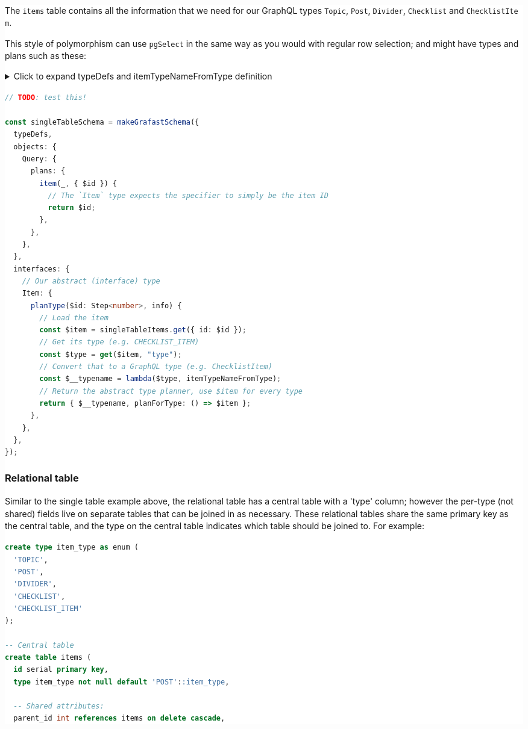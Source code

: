 The `items` table contains all the information that we need for our GraphQL
types `Topic`, `Post`, `Divider`, `Checklist` and `ChecklistItem`.

This style of polymorphism can use `pgSelect` in the same way as you would with
regular row selection; and might have types and plans such as these:

<details><summary>Click to expand typeDefs and itemTypeNameFromType definition</summary></details>

```ts
// TODO: test this!

const singleTableSchema = makeGrafastSchema({
  typeDefs,
  objects: {
    Query: {
      plans: {
        item(_, { $id }) {
          // The `Item` type expects the specifier to simply be the item ID
          return $id;
        },
      },
    },
  },
  interfaces: {
    // Our abstract (interface) type
    Item: {
      planType($id: Step<number>, info) {
        // Load the item
        const $item = singleTableItems.get({ id: $id });
        // Get its type (e.g. CHECKLIST_ITEM)
        const $type = get($item, "type");
        // Convert that to a GraphQL type (e.g. ChecklistItem)
        const $__typename = lambda($type, itemTypeNameFromType);
        // Return the abstract type planner, use $item for every type
        return { $__typename, planForType: () => $item };
      },
    },
  },
});
```



### Relational table

Similar to the single table example above, the relational table has a central
table with a 'type' column; however the per-type (not shared) fields live on
separate tables that can be joined in as necessary. These relational tables
share the same primary key as the central table, and the type on the central
table indicates which table should be joined to. For example:

```sql
create type item_type as enum (
  'TOPIC',
  'POST',
  'DIVIDER',
  'CHECKLIST',
  'CHECKLIST_ITEM'
);

-- Central table
create table items (
  id serial primary key,
  type item_type not null default 'POST'::item_type,

  -- Shared attributes:
  parent_id int references items on delete cascade,
```